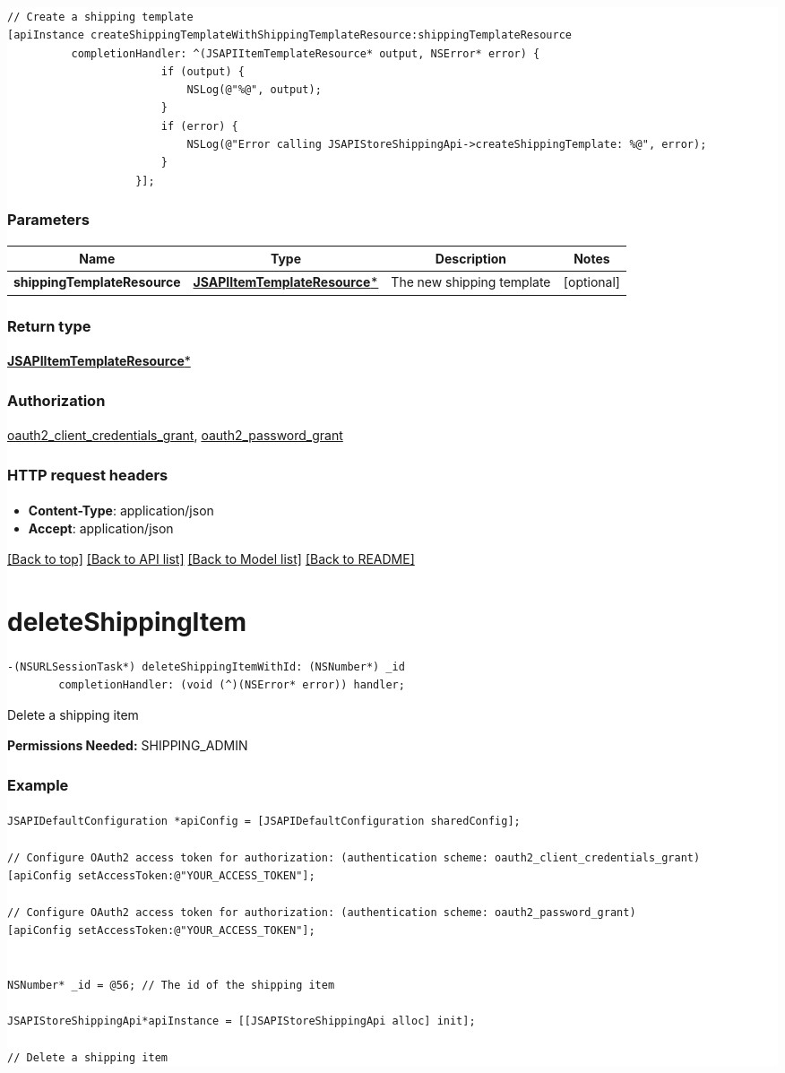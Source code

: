 ```objc
// Create a shipping template
[apiInstance createShippingTemplateWithShippingTemplateResource:shippingTemplateResource
          completionHandler: ^(JSAPIItemTemplateResource* output, NSError* error) {
                        if (output) {
                            NSLog(@"%@", output);
                        }
                        if (error) {
                            NSLog(@"Error calling JSAPIStoreShippingApi->createShippingTemplate: %@", error);
                        }
                    }];
```

### Parameters

Name | Type | Description  | Notes
------------- | ------------- | ------------- | -------------
 **shippingTemplateResource** | [**JSAPIItemTemplateResource***](JSAPIItemTemplateResource.md)| The new shipping template | [optional] 

### Return type

[**JSAPIItemTemplateResource***](JSAPIItemTemplateResource.md)

### Authorization

[oauth2_client_credentials_grant](../README.md#oauth2_client_credentials_grant), [oauth2_password_grant](../README.md#oauth2_password_grant)

### HTTP request headers

 - **Content-Type**: application/json
 - **Accept**: application/json

[[Back to top]](#) [[Back to API list]](../README.md#documentation-for-api-endpoints) [[Back to Model list]](../README.md#documentation-for-models) [[Back to README]](../README.md)

# **deleteShippingItem**
```objc
-(NSURLSessionTask*) deleteShippingItemWithId: (NSNumber*) _id
        completionHandler: (void (^)(NSError* error)) handler;
```

Delete a shipping item

<b>Permissions Needed:</b> SHIPPING_ADMIN

### Example 
```objc
JSAPIDefaultConfiguration *apiConfig = [JSAPIDefaultConfiguration sharedConfig];

// Configure OAuth2 access token for authorization: (authentication scheme: oauth2_client_credentials_grant)
[apiConfig setAccessToken:@"YOUR_ACCESS_TOKEN"];

// Configure OAuth2 access token for authorization: (authentication scheme: oauth2_password_grant)
[apiConfig setAccessToken:@"YOUR_ACCESS_TOKEN"];


NSNumber* _id = @56; // The id of the shipping item

JSAPIStoreShippingApi*apiInstance = [[JSAPIStoreShippingApi alloc] init];

// Delete a shipping item
```